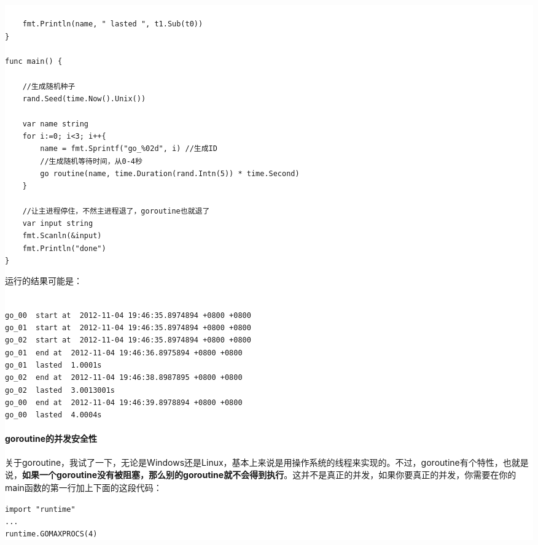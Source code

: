 ```

    fmt.Println(name, " lasted ", t1.Sub(t0))
}

func main() {

    //生成随机种子
    rand.Seed(time.Now().Unix())

    var name string
    for i:=0; i<3; i++{
        name = fmt.Sprintf("go_%02d", i) //生成ID
        //生成随机等待时间，从0-4秒
        go routine(name, time.Duration(rand.Intn(5)) * time.Second)
    }

    //让主进程停住，不然主进程退了，goroutine也就退了
    var input string
    fmt.Scanln(&input)
    fmt.Println("done")
}

```

运行的结果可能是：



```

go_00  start at  2012-11-04 19:46:35.8974894 +0800 +0800
go_01  start at  2012-11-04 19:46:35.8974894 +0800 +0800
go_02  start at  2012-11-04 19:46:35.8974894 +0800 +0800
go_01  end at  2012-11-04 19:46:36.8975894 +0800 +0800
go_01  lasted  1.0001s
go_02  end at  2012-11-04 19:46:38.8987895 +0800 +0800
go_02  lasted  3.0013001s
go_00  end at  2012-11-04 19:46:39.8978894 +0800 +0800
go_00  lasted  4.0004s

```

#### goroutine的并发安全性


关于goroutine，我试了一下，无论是Windows还是Linux，基本上来说是用操作系统的线程来实现的。不过，goroutine有个特性，也就是说，**如果一个goroutine没有被阻塞，那么别的goroutine就不会得到执行**。这并不是真正的并发，如果你要真正的并发，你需要在你的main函数的第一行加上下面的这段代码：



```
import "runtime"
...
runtime.GOMAXPROCS(4)
```

